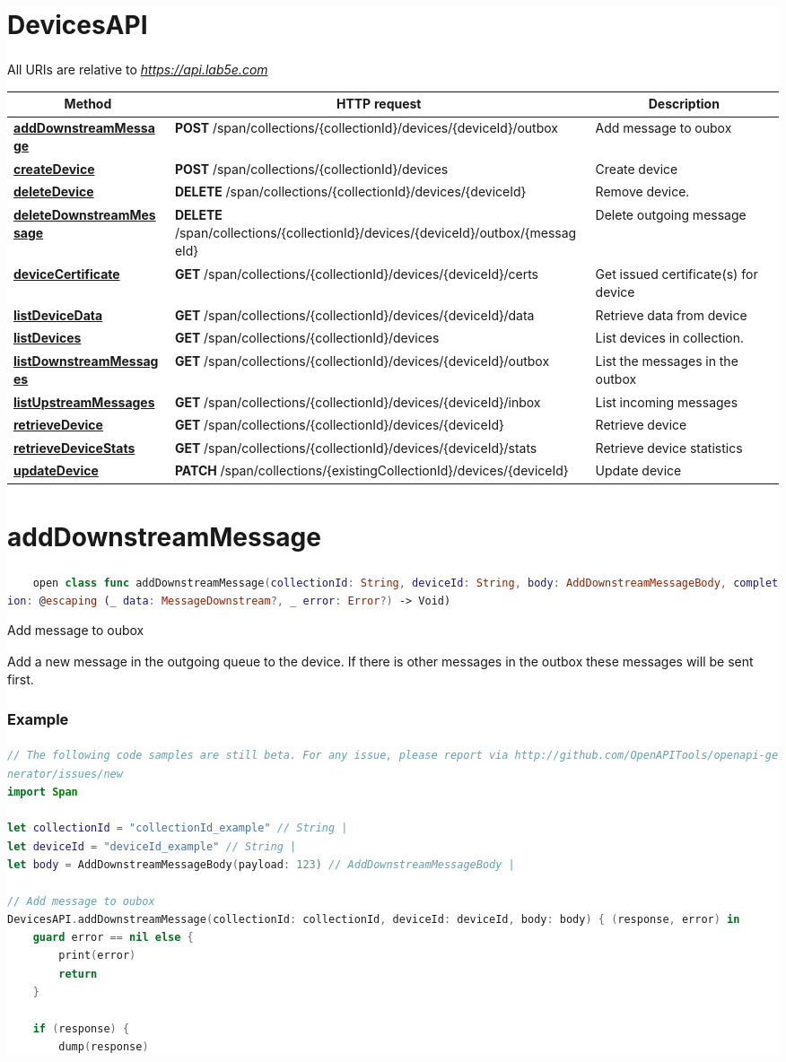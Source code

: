 # DevicesAPI

All URIs are relative to *https://api.lab5e.com*

Method | HTTP request | Description
------------- | ------------- | -------------
[**addDownstreamMessage**](DevicesAPI.md#adddownstreammessage) | **POST** /span/collections/{collectionId}/devices/{deviceId}/outbox | Add message to oubox
[**createDevice**](DevicesAPI.md#createdevice) | **POST** /span/collections/{collectionId}/devices | Create device
[**deleteDevice**](DevicesAPI.md#deletedevice) | **DELETE** /span/collections/{collectionId}/devices/{deviceId} | Remove device.
[**deleteDownstreamMessage**](DevicesAPI.md#deletedownstreammessage) | **DELETE** /span/collections/{collectionId}/devices/{deviceId}/outbox/{messageId} | Delete outgoing message
[**deviceCertificate**](DevicesAPI.md#devicecertificate) | **GET** /span/collections/{collectionId}/devices/{deviceId}/certs | Get issued certificate(s) for device
[**listDeviceData**](DevicesAPI.md#listdevicedata) | **GET** /span/collections/{collectionId}/devices/{deviceId}/data | Retrieve data from device
[**listDevices**](DevicesAPI.md#listdevices) | **GET** /span/collections/{collectionId}/devices | List devices in collection.
[**listDownstreamMessages**](DevicesAPI.md#listdownstreammessages) | **GET** /span/collections/{collectionId}/devices/{deviceId}/outbox | List the messages in the outbox
[**listUpstreamMessages**](DevicesAPI.md#listupstreammessages) | **GET** /span/collections/{collectionId}/devices/{deviceId}/inbox | List incoming messages
[**retrieveDevice**](DevicesAPI.md#retrievedevice) | **GET** /span/collections/{collectionId}/devices/{deviceId} | Retrieve device
[**retrieveDeviceStats**](DevicesAPI.md#retrievedevicestats) | **GET** /span/collections/{collectionId}/devices/{deviceId}/stats | Retrieve device statistics
[**updateDevice**](DevicesAPI.md#updatedevice) | **PATCH** /span/collections/{existingCollectionId}/devices/{deviceId} | Update device


# **addDownstreamMessage**
```swift
    open class func addDownstreamMessage(collectionId: String, deviceId: String, body: AddDownstreamMessageBody, completion: @escaping (_ data: MessageDownstream?, _ error: Error?) -> Void)
```

Add message to oubox

Add a new message in the outgoing queue to the device. If there is other messages in the outbox these messages will be sent first.

### Example
```swift
// The following code samples are still beta. For any issue, please report via http://github.com/OpenAPITools/openapi-generator/issues/new
import Span

let collectionId = "collectionId_example" // String | 
let deviceId = "deviceId_example" // String | 
let body = AddDownstreamMessageBody(payload: 123) // AddDownstreamMessageBody | 

// Add message to oubox
DevicesAPI.addDownstreamMessage(collectionId: collectionId, deviceId: deviceId, body: body) { (response, error) in
    guard error == nil else {
        print(error)
        return
    }

    if (response) {
        dump(response)
```